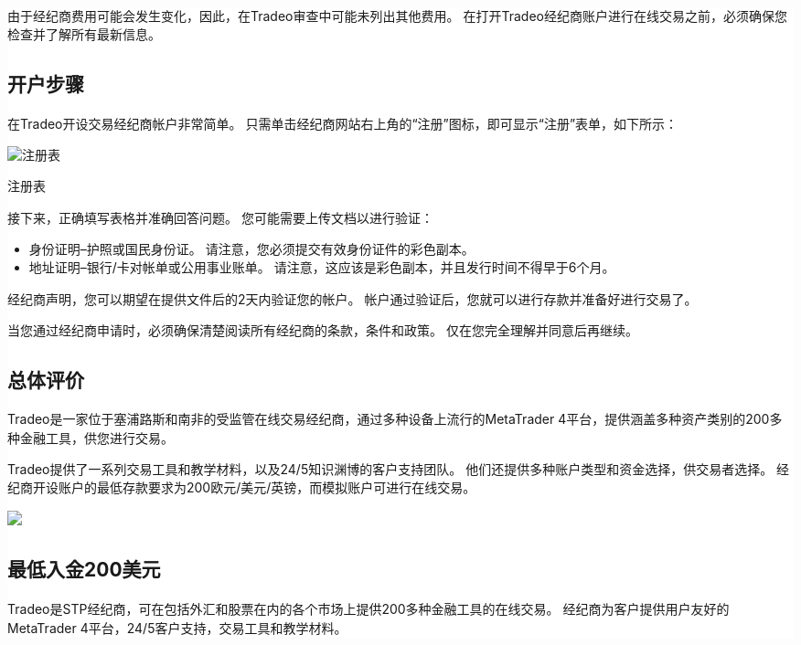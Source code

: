 由于经纪商费用可能会发生变化，因此，在Tradeo审查中可能未列出其他费用。 在打开Tradeo经纪商账户进行在线交易之前，必须确保您检查并了解所有最新信息。

## 开户步骤

在Tradeo开设交易经纪商帐户非常简单。 只需单击经纪商网站右上角的“注册”图标，即可显示“注册”表单，如下所示：

![注册表](https://cdn.fendou.la/funstoutiao/2020/11/Tradeo-Review-Registration-Form.png "注册表")

注册表

接下来，正确填写表格并准确回答问题。 您可能需要上传文档以进行验证：

- 身份证明–护照或国民身份证。 请注意，您必须提交有效身份证件的彩色副本。
- 地址证明–银行/卡对帐单或公用事业账单。 请注意，这应该是彩色副本，并且发行时间不得早于6个月。

经纪商声明，您可以期望在提供文件后的2天内验证您的帐户。 帐户通过验证后，您就可以进行存款并准备好进行交易了。

当您通过经纪商申请时，必须确保清楚阅读所有经纪商的条款，条件和政策。 仅在您完全理解并同意后再继续。

## 总体评价

Tradeo是一家位于塞浦路斯和南非的受监管在线交易经纪商，通过多种设备上流行的MetaTrader 4平台，提供涵盖多种资产类别的200多种金融工具，供您进行交易。

Tradeo提供了一系列交易工具和教学材料，以及24/5知识渊博的客户支持团队。 他们还提供多种账户类型和资金选择，供交易者选择。 经纪商开设账户的最低存款要求为200欧元/美元/英镑，而模拟账户可进行在线交易。

![](https://cdn.fendou.la/funstoutiao/2020/11/Tradeo-Logo.png)

## 最低入金200美元

Tradeo是STP经纪商，可在包括外汇和股票在内的各个市场上提供200多种金融工具的在线交易。 经纪商为客户提供用户友好的MetaTrader 4平台，24/5客户支持，交易工具和教学材料。
